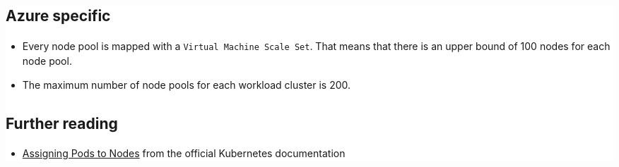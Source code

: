 ## Azure specific

- Every node pool is mapped with a `Virtual Machine Scale Set`. That means that there is an upper bound of 100 nodes for each node pool.

- The maximum number of node pools for each workload cluster is 200.

## Further reading

- [Assigning Pods to Nodes](https://kubernetes.io/docs/concepts/scheduling-eviction/assign-pod-node/) from the official Kubernetes documentation

